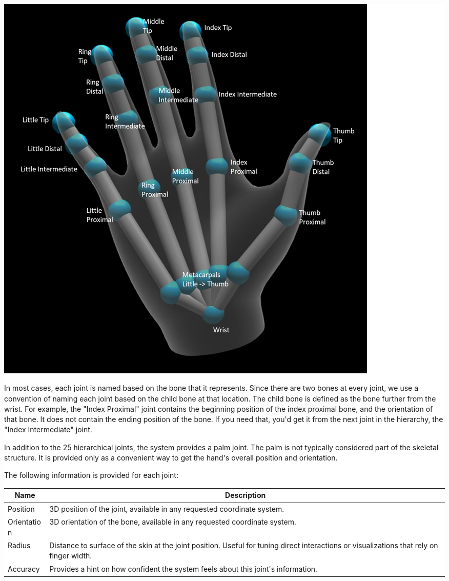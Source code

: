 ![Hand Skeleton](images/hand-skeleton.png)

In most cases, each joint is named based on the bone that it represents.  Since there are two bones at every joint, we use a convention of naming each joint based on the child bone at that location.  The child bone is defined as the bone further from the wrist.  For example, the "Index Proximal" joint contains the beginning position of the index proximal bone, and the orientation of that bone.  It does not contain the ending position of the bone.  If you need that, you'd get it from the next joint in the hierarchy, the "Index Intermediate" joint.

In addition to the 25 hierarchical joints, the system provides a palm joint.  The palm is not typically considered part of the skeletal structure.  It is provided only as a convenient way to get the hand's overall position and orientation.

The following information is provided for each joint:

| Name | Description |
|--- |--- |
|Position | 3D position of the joint, available in any requested coordinate system. |
|Orientation | 3D orientation of the bone, available in any requested coordinate system. |
|Radius | Distance to surface of the skin at the joint position. Useful for tuning direct interactions or visualizations that rely on finger width. |
|Accuracy | Provides a hint on how confident the system feels about this joint's information. |

